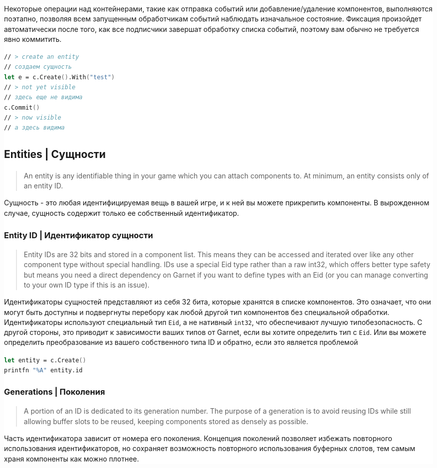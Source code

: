 Некоторые операции над контейнерами, такие как отправка событий или добавление/удаление компонентов, выполняются поэтапно, позволяя всем запущенным обработчикам событий наблюдать изначальное состояние.
Фиксация произойдет автоматически после того, как все подписчики завершат обработку списка событий, поэтому вам обычно не требуется явно коммитить.

```fsharp
// > create an entity
// создаем сущность
let e = c.Create().With("test")
// > not yet visible
// здесь еще не видима
c.Commit()
// > now visible
// а здесь видима
```

## Entities | Сущности

> An entity is any identifiable thing in your game which you can attach components to. 
> At minimum, an entity consists only of an entity ID.

Сущность - это любая идентифицируемая вещь в вашей игре, и к ней вы можете прикрепить компоненты.
В вырожденном случае, сущность содержит только ее собственный идентификатор.

### Entity ID | Идентификатор сущности

> Entity IDs are 32 bits and stored in a component list. 
> This means they can be accessed and iterated over like any other component type without special handling. 
> IDs use a special Eid type rather than a raw int32, which offers better type safety but means you need a direct dependency on Garnet if you want to define types with an Eid (or you can manage converting to your own ID type if this is an issue). 

Идентификаторы сущностей представляют из себя 32 бита, которые хранятся в списке компонентов.
Это означает, что они могут быть доступны и подвергнуты перебору как любой другой тип компонентов без специальной обработки.
Идентификаторы используют специальный тип `Eid`, а не нативный `int32`, что обеспечивают лучшую типобезопасность. С другой стороны, это приводит к зависимости ваших типов от Garnet, если вы хотите определить тип с `Eid`. Или вы можете определить преобразование из вашего собственного типа ID и обратно, если это является проблемой

```fsharp
let entity = c.Create()
printfn "%A" entity.id
```

### Generations | Поколения

> A portion of an ID is dedicated to its generation number. 
> The purpose of a generation is to avoid reusing IDs while still allowing buffer slots to be reused, keeping components stored as densely as possible.

Часть идентификатора зависит от номера его поколения.
Концепция поколений позволяет избежать повторного использования идентификаторов, но сохраняет возможность повторного использования буферных слотов, тем самым храня компоненты как можно плотнее.
